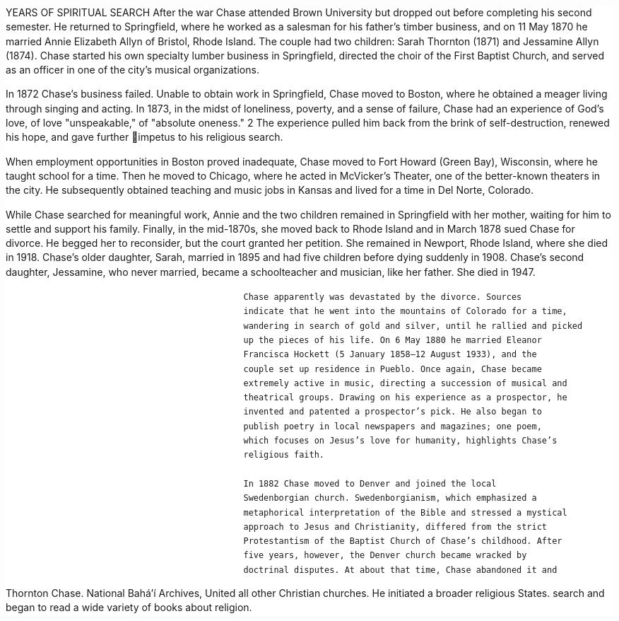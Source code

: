 YEARS OF SPIRITUAL SEARCH
After the war Chase attended Brown University but dropped out before completing his second semester.
He returned to Springfield, where he worked as a salesman for his father’s timber business, and on 11
May 1870 he married Annie Elizabeth Allyn of Bristol, Rhode Island. The couple had two children: Sarah
Thornton (1871) and Jessamine Allyn (1874). Chase started his own specialty lumber business in
Springfield, directed the choir of the First Baptist Church, and served as an officer in one of the city’s
musical organizations.

In 1872 Chase’s business failed. Unable to obtain work in Springfield, Chase moved to Boston, where he
obtained a meager living through singing and acting. In 1873, in the midst of loneliness, poverty, and a
sense of failure, Chase had an experience of God’s love, of love "unspeakable," of "absolute oneness." 2
The experience pulled him back from the brink of self-destruction, renewed his hope, and gave further
impetus to his religious search.

When employment opportunities in Boston proved inadequate, Chase moved to Fort Howard (Green
Bay), Wisconsin, where he taught school for a time. Then he moved to Chicago, where he acted in
McVicker’s Theater, one of the better-known theaters in the city. He subsequently obtained teaching
and music jobs in Kansas and lived for a time in Del Norte, Colorado.

While Chase searched for meaningful work, Annie and the two children remained in Springfield with her
mother, waiting for him to settle and support his family. Finally, in the mid-1870s, she moved back to
Rhode Island and in March 1878 sued Chase for divorce. He begged her to reconsider, but the court
granted her petition. She remained in Newport, Rhode Island, where she died in 1918. Chase’s older
daughter, Sarah, married in 1895 and had five children before dying suddenly in 1908. Chase’s second
daughter, Jessamine, who never married, became a schoolteacher and musician, like her father. She
died in 1947.

                                                   Chase apparently was devastated by the divorce. Sources
                                                   indicate that he went into the mountains of Colorado for a time,
                                                   wandering in search of gold and silver, until he rallied and picked
                                                   up the pieces of his life. On 6 May 1880 he married Eleanor
                                                   Francisca Hockett (5 January 1858–12 August 1933), and the
                                                   couple set up residence in Pueblo. Once again, Chase became
                                                   extremely active in music, directing a succession of musical and
                                                   theatrical groups. Drawing on his experience as a prospector, he
                                                   invented and patented a prospector’s pick. He also began to
                                                   publish poetry in local newspapers and magazines; one poem,
                                                   which focuses on Jesus’s love for humanity, highlights Chase’s
                                                   religious faith.

                                                   In 1882 Chase moved to Denver and joined the local
                                                   Swedenborgian church. Swedenborgianism, which emphasized a
                                                   metaphorical interpretation of the Bible and stressed a mystical
                                                   approach to Jesus and Christianity, differed from the strict
                                                   Protestantism of the Baptist Church of Chase’s childhood. After
                                                   five years, however, the Denver church became wracked by
                                                   doctrinal disputes. At about that time, Chase abandoned it and
Thornton Chase. National Bahá’í Archives, United   all other Christian churches. He initiated a broader religious
States.
                                                   search and began to read a wide variety of books about religion.
